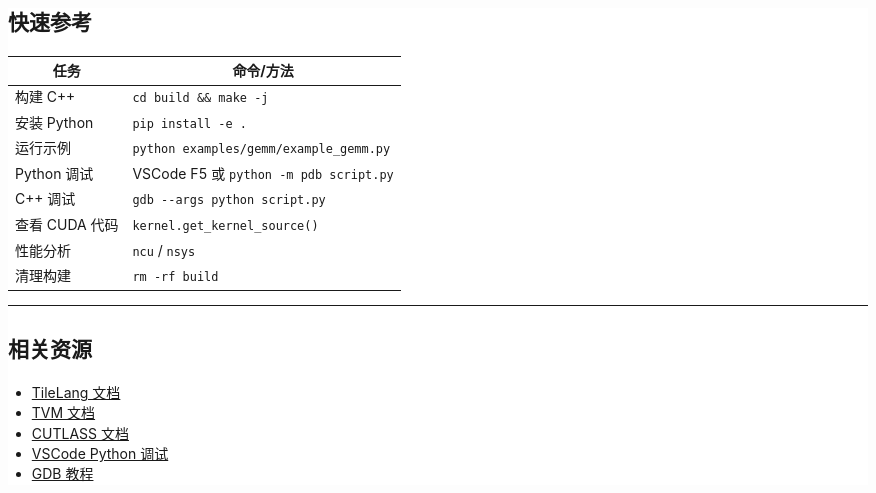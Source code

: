 
## 快速参考

| 任务 | 命令/方法 |
|------|----------|
| 构建 C++ | `cd build && make -j` |
| 安装 Python | `pip install -e .` |
| 运行示例 | `python examples/gemm/example_gemm.py` |
| Python 调试 | VSCode F5 或 `python -m pdb script.py` |
| C++ 调试 | `gdb --args python script.py` |
| 查看 CUDA 代码 | `kernel.get_kernel_source()` |
| 性能分析 | `ncu` / `nsys` |
| 清理构建 | `rm -rf build` |

---

## 相关资源

- [TileLang 文档](https://tilelang.com/)
- [TVM 文档](https://tvm.apache.org/docs/)
- [CUTLASS 文档](https://github.com/NVIDIA/cutlass)
- [VSCode Python 调试](https://code.visualstudio.com/docs/python/debugging)
- [GDB 教程](https://sourceware.org/gdb/documentation/)

